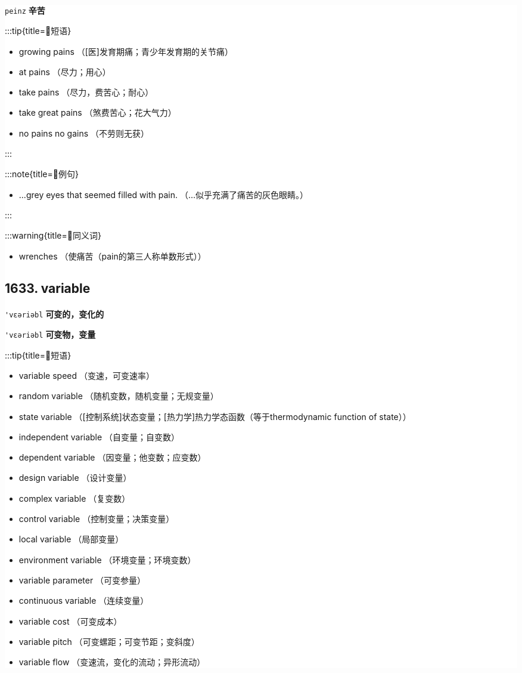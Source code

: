 `peinz`  **辛苦**

:::tip{title=🤩短语}

- growing pains （[医]发育期痛；青少年发育期的关节痛）

- at pains （尽力；用心）

- take pains （尽力，费苦心；耐心）

- take great pains （煞费苦心；花大气力）

- no pains no gains （不劳则无获）

:::

:::note{title=🎤例句}

- ...grey eyes that seemed filled with pain. （…似乎充满了痛苦的灰色眼睛。）

:::

:::warning{title=🤔同义词}

- wrenches （使痛苦（pain的第三人称单数形式））


## 1633. variable

`'vεəriəbl`  **可变的，变化的**

`'vεəriəbl`  **可变物，变量**

:::tip{title=🤩短语}

- variable speed （变速，可变速率）

- random variable （随机变数，随机变量；无规变量）

- state variable （[控制系统]状态变量；[热力学]热力学态函数（等于thermodynamic function of state））

- independent variable （自变量；自变数）

- dependent variable （因变量；他变数；应变数）

- design variable （设计变量）

- complex variable （复变数）

- control variable （控制变量；决策变量）

- local variable （局部变量）

- environment variable （环境变量；环境变数）

- variable parameter （可变参量）

- continuous variable （连续变量）

- variable cost （可变成本）

- variable pitch （可变螺距；可变节距；变斜度）

- variable flow （变速流，变化的流动；异形流动）
